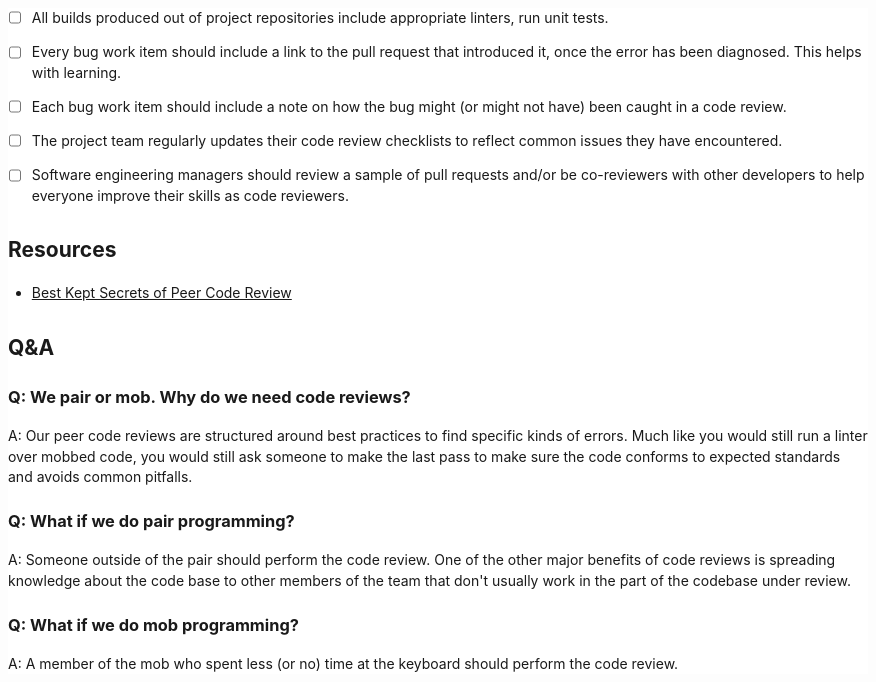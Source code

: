 -   [ ] All builds produced out of project repositories include appropriate linters, run unit tests.
-   [ ] Every bug work item should include a link to the pull request that introduced it, once the error has been diagnosed. This helps with learning.
-   [ ] Each bug work item should include a note on how the bug might (or might not have) been caught in a code review.
-   [ ] The project team regularly updates their code review checklists to reflect common issues they have encountered.
-   [ ] Software engineering managers should review a sample of pull requests and/or be co-reviewers with other developers to help everyone improve their skills as code reviewers.


## Resources

-   [Best Kept Secrets of Peer Code Review](https://static1.smartbear.co/smartbear/media/pdfs/best-kept-secrets-of-peer-code-review_redirected.pdf)

## Q&A

### Q: We pair or mob. Why do we need code reviews?

A: Our peer code reviews are structured around best practices to find specific kinds of errors. Much like you would still run a linter over mobbed code, you would still ask someone to make the last pass to make sure the code conforms to expected standards and avoids common pitfalls.

### Q: What if we do pair programming?

A: Someone outside of the pair should perform the code review. One of the other major benefits of code reviews is spreading knowledge about the code base to other members of the team that don't usually work in the part of the codebase under review.

### Q: What if we do mob programming?

A: A member of the mob who spent less (or no) time at the keyboard should perform the code review.
